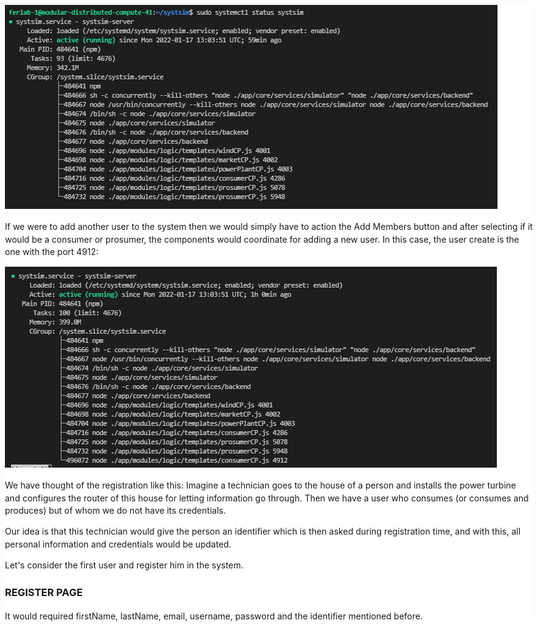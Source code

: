 ![image](./app/modules/sspec/walkthrough/systsim-processes-delete.PNG)

If we were to add another user to the system then we would simply have to action the Add Members button and after selecting if it would be a consumer or prosumer, the components would coordinate for adding a new user.  In this case, the user create is the one with the port 4912:

![image](./app/modules/sspec/walkthrough/systsim-processes-create.PNG)

We have thought of the registration like this: Imagine a technician goes to the house of a person and installs the power turbine and configures the router of this house for letting information go through. Then we have a user who consumes (or consumes and produces) but of whom we do not have its credentials.

Our idea is that this technician would give the person an identifier which is then asked during registration time, and with this, all personal information and credentials would be updated.

Let's consider the first user and register him in the system.

### REGISTER PAGE
It would required firstName, lastName, email, username, password and the identifier mentioned before.
